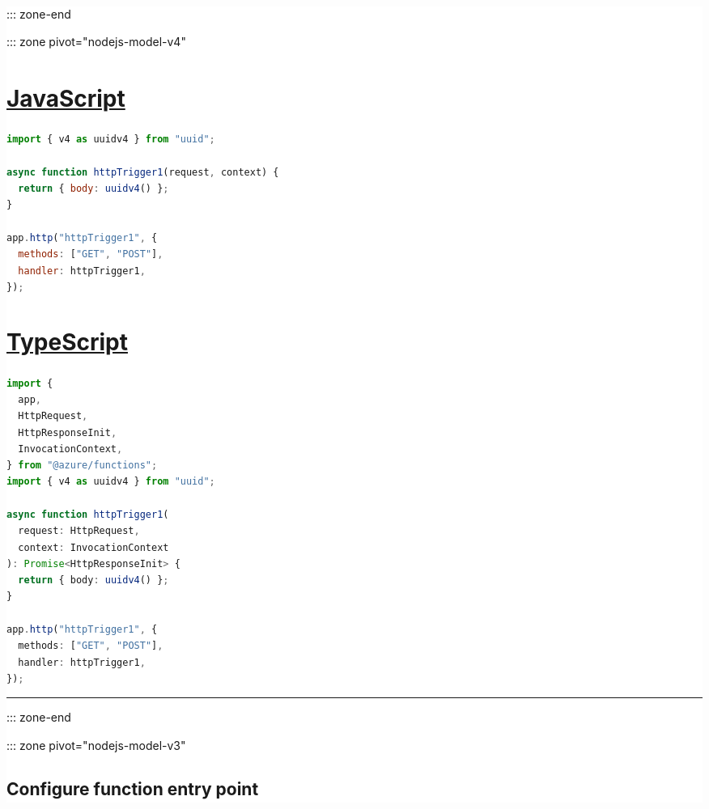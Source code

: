 
::: zone-end

::: zone pivot="nodejs-model-v4"

# [JavaScript](#tab/javascript)

```javascript
import { v4 as uuidv4 } from "uuid";

async function httpTrigger1(request, context) {
  return { body: uuidv4() };
}

app.http("httpTrigger1", {
  methods: ["GET", "POST"],
  handler: httpTrigger1,
});
```

# [TypeScript](#tab/typescript)

```typescript
import {
  app,
  HttpRequest,
  HttpResponseInit,
  InvocationContext,
} from "@azure/functions";
import { v4 as uuidv4 } from "uuid";

async function httpTrigger1(
  request: HttpRequest,
  context: InvocationContext
): Promise<HttpResponseInit> {
  return { body: uuidv4() };
}

app.http("httpTrigger1", {
  methods: ["GET", "POST"],
  handler: httpTrigger1,
});
```

---

::: zone-end

::: zone pivot="nodejs-model-v3"

## Configure function entry point
